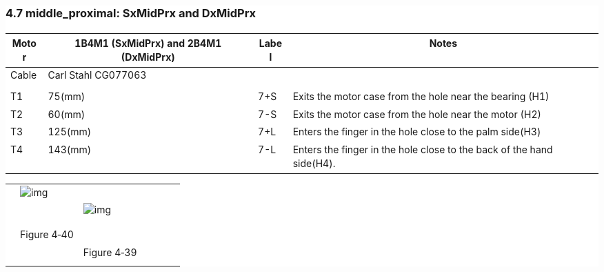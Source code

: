  



 

 

 

 

 

 

 

 

 

 

 








### 4.7       middle_proximal: SxMidPrx and DxMidPrx

 

| Motor | 1B4M1   (SxMidPrx) and 2B4M1 (DxMidPrx) | **Label** | **Notes**                                                    |
| ----- | --------------------------------------- | --------- | ------------------------------------------------------------ |
| Cable | Carl   Stahl CG077063                   |           |                                                              |
|       |                                         |           |                                                              |
| T1    | 75(mm)                                  | 7+S       | Exits the   motor case from the hole near the bearing (H1)   |
| T2    | 60(mm)                                  | 7-S       | Exits the   motor case from the hole near the motor (H2)     |
| T3    | 125(mm)                                 | 7+L       | Enters the   finger in the hole close to the palm side(H3)   |
| T4    | 143(mm)                                 | 7-L       | Enters the   finger in the hole close to the back of the hand side(H4). |

 

  

|      |                                                              |                                                              |      |      |      |      |
| ---- | ------------------------------------------------------------ | ------------------------------------------------------------ | ---- | ---- | ---- | ---- |
|      | ![img](file:///C:/Users/MBORGA~1/AppData/Local/Temp/msohtmlclip1/01/clip_image101.jpg) |                                                              |      |      |      |      |
|      |                                                              | ![img](file:///C:/Users/MBORGA~1/AppData/Local/Temp/msohtmlclip1/01/clip_image102.gif) |      |      |      |      |
|      |                                                              |                                                              |      |      |      |      |
|      |                                                              |                                                              |      |      |      |      |
|      | Figure 4‑40                                                  |                                                              |      |      |      |      |
|      |                                                              | Figure 4‑39                                                  |      |      |      |      |
|      |                                                              |                                                              |      |      |      |      |
